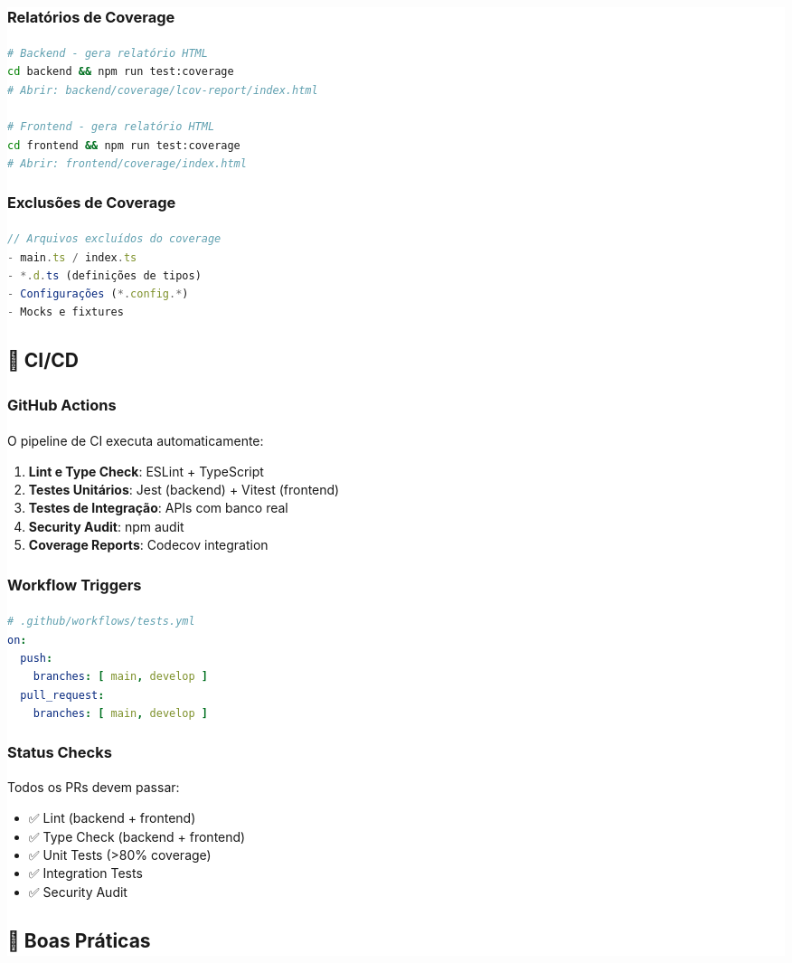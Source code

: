### Relatórios de Coverage
```bash
# Backend - gera relatório HTML
cd backend && npm run test:coverage
# Abrir: backend/coverage/lcov-report/index.html

# Frontend - gera relatório HTML
cd frontend && npm run test:coverage
# Abrir: frontend/coverage/index.html
```

### Exclusões de Coverage
```javascript
// Arquivos excluídos do coverage
- main.ts / index.ts
- *.d.ts (definições de tipos)
- Configurações (*.config.*)
- Mocks e fixtures
```

## 🔄 CI/CD

### GitHub Actions
O pipeline de CI executa automaticamente:

1. **Lint e Type Check**: ESLint + TypeScript
2. **Testes Unitários**: Jest (backend) + Vitest (frontend)
3. **Testes de Integração**: APIs com banco real
4. **Security Audit**: npm audit
5. **Coverage Reports**: Codecov integration

### Workflow Triggers
```yaml
# .github/workflows/tests.yml
on:
  push:
    branches: [ main, develop ]
  pull_request:
    branches: [ main, develop ]
```

### Status Checks
Todos os PRs devem passar:
- ✅ Lint (backend + frontend)
- ✅ Type Check (backend + frontend)
- ✅ Unit Tests (>80% coverage)
- ✅ Integration Tests
- ✅ Security Audit

## 📝 Boas Práticas
